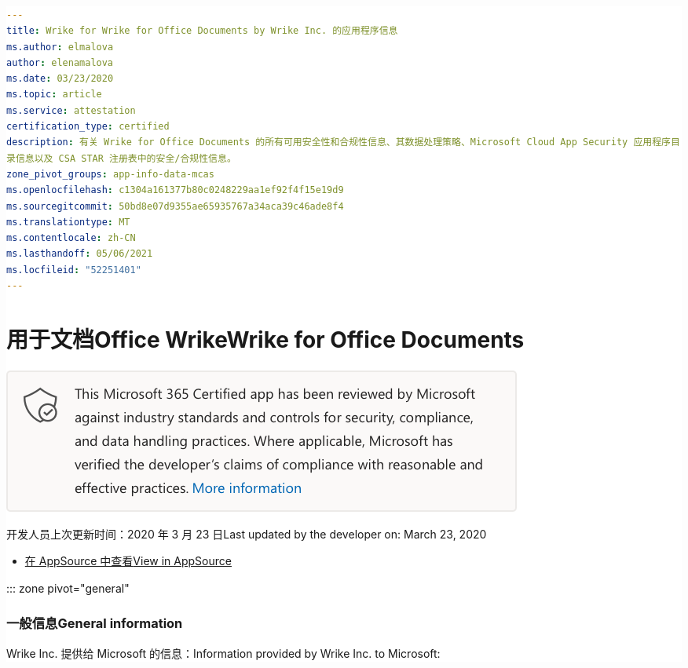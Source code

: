 ```yaml
---
title: Wrike for Wrike for Office Documents by Wrike Inc. 的应用程序信息
ms.author: elmalova
author: elenamalova
ms.date: 03/23/2020
ms.topic: article
ms.service: attestation
certification_type: certified
description: 有关 Wrike for Office Documents 的所有可用安全性和合规性信息、其数据处理策略、Microsoft Cloud App Security 应用程序目录信息以及 CSA STAR 注册表中的安全/合规性信息。
zone_pivot_groups: app-info-data-mcas
ms.openlocfilehash: c1304a161377b80c0248229aa1ef92f4f15e19d9
ms.sourcegitcommit: 50bd8e07d9355ae65935767a34aca39c46ade8f4
ms.translationtype: MT
ms.contentlocale: zh-CN
ms.lasthandoff: 05/06/2021
ms.locfileid: "52251401"
---
```

# <a name="wrike-for-office-documents"></a><span data-ttu-id="d5e17-103">用于文档Office Wrike</span><span class="sxs-lookup"><span data-stu-id="d5e17-103">Wrike for Office Documents</span></span>

<p></p><a href="https://aka.ms/appcertification" alt="This Microsoft 365 Certified app has been reviewed by Microsoft against industry standards and controls for security, compliance, and data handling practices. Where applicable, Microsoft has verified the developer's claims of compliance with reasonable and effective practices." target="_blank"><img alt="Click here for more information on the Microsoft Certified app program." src="../media/certified.png" width="650" /></a>
<p><span data-ttu-id="d5e17-104">开发人员上次更新时间：2020 年 3 月 23 日</span><span class="sxs-lookup"><span data-stu-id="d5e17-104">Last updated by the developer on: March 23, 2020</span></span></p>

* <span data-ttu-id="d5e17-105"><a href="https://appsource.microsoft.com/product/office/WA104379841" target="_blank">在 AppSource 中查看</a></span><span class="sxs-lookup"><span data-stu-id="d5e17-105"><a href="https://appsource.microsoft.com/product/office/WA104379841" target="_blank">View in AppSource</a></span></span>

::: zone pivot="general"

### <a name="general-information"></a><span data-ttu-id="d5e17-106">一般信息</span><span class="sxs-lookup"><span data-stu-id="d5e17-106">General information</span></span>

<span data-ttu-id="d5e17-107">Wrike Inc. 提供给 Microsoft 的信息：</span><span class="sxs-lookup"><span data-stu-id="d5e17-107">Information provided by Wrike Inc. to Microsoft:</span></span>
